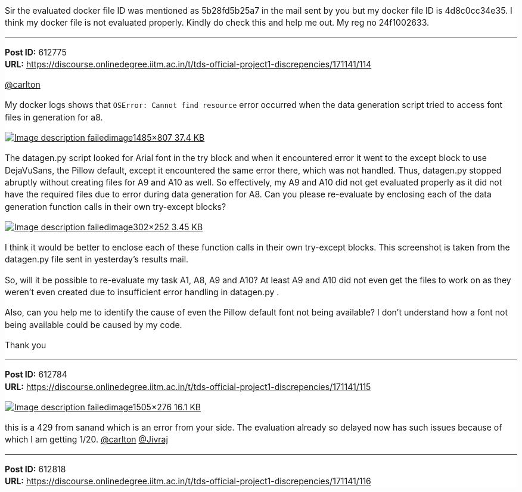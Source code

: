 Sir the evaluated docker file ID was mentioned as  5b28fd5b25a7 in the mail sent by you but my docker file ID is 4d8c0cc34e35. I think my docker file is not evaluated properly. Kindly do check this and help me out. My reg no 24f1002633.

---
**Post ID:** 612775  
**URL:** https://discourse.onlinedegree.iitm.ac.in/t/tds-official-project1-discrepencies/171141/114  

[@carlton](/u/carlton)


My docker logs shows that `OSError: Cannot find resource` error occurred when the data generation script tried to access font files in generation for a8.


[![Image description failed](https://europe1.discourse-cdn.com/flex013/uploads/iitm/original/3X/d/f/dfc4c289dcc2ddda315bd9f97a9ff21c166792af.png)image1485×807 37.4 KB](https://europe1.discourse-cdn.com/flex013/uploads/iitm/original/3X/d/f/dfc4c289dcc2ddda315bd9f97a9ff21c166792af.png)


The datagen.py script looked for Arial font in the try block and when it encountered error it went to the except block to use DejaVuSans, the Pillow default, except it encountered the same error there, which was not handled. Thus, datagen.py stopped abruptly without creating files for A9 and A10 as well. So effectively, my A9 and A10 did not get evaluated properly as it did not have the required files due to error during data generation for A8. Can you please re-evaluate by enclosing each of the data generation function calls in their own try-except blocks?


[![Image description failed](https://europe1.discourse-cdn.com/flex013/uploads/iitm/original/3X/6/8/681a3a02c951eaf7014d116d45b9ac35b8fdd2de.png)image302×252 3.45 KB](https://europe1.discourse-cdn.com/flex013/uploads/iitm/original/3X/6/8/681a3a02c951eaf7014d116d45b9ac35b8fdd2de.png)


I think it would be better to enclose each of these function calls in their own try-except blocks. This screenshot is taken from the datagen.py file sent in yesterday’s results mail.


So, will it be possible to re-evaluate my task A1, A8, A9 and A10? At least A9 and A10 did not even get the files to work on as they weren’t even created due to insufficient error handling in datagen.py .


Also, can you help me to identify the cause of even the Pillow default font not being available? I don’t understand how a font not being available could be caused by my code.


Thank you

---
**Post ID:** 612784  
**URL:** https://discourse.onlinedegree.iitm.ac.in/t/tds-official-project1-discrepencies/171141/115  

[![Image description failed](https://europe1.discourse-cdn.com/flex013/uploads/iitm/original/3X/0/3/03b1e9282075d90736c4e6d9c652495660500acd.png)image1505×276 16.1 KB](https://europe1.discourse-cdn.com/flex013/uploads/iitm/original/3X/0/3/03b1e9282075d90736c4e6d9c652495660500acd.png)


this is a 429 from sanand which is an error from your side. The evaluation already so delayed now has such issues because of which I am getting 1/20. [@carlton](/u/carlton) [@Jivraj](/u/jivraj)

---
**Post ID:** 612818  
**URL:** https://discourse.onlinedegree.iitm.ac.in/t/tds-official-project1-discrepencies/171141/116  
